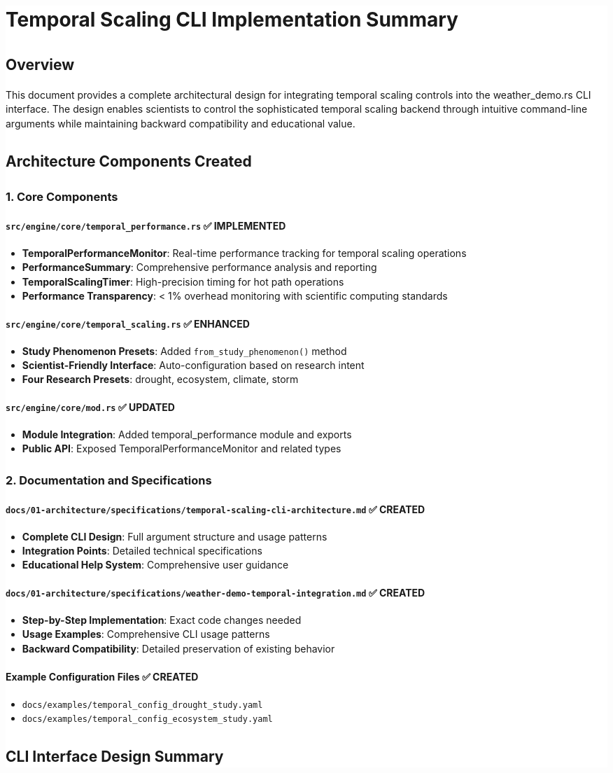 # Temporal Scaling CLI Implementation Summary

## Overview

This document provides a complete architectural design for integrating temporal scaling controls into the weather_demo.rs CLI interface. The design enables scientists to control the sophisticated temporal scaling backend through intuitive command-line arguments while maintaining backward compatibility and educational value.

## Architecture Components Created

### 1. Core Components

#### `src/engine/core/temporal_performance.rs` ✅ IMPLEMENTED
- **TemporalPerformanceMonitor**: Real-time performance tracking for temporal scaling operations
- **PerformanceSummary**: Comprehensive performance analysis and reporting
- **TemporalScalingTimer**: High-precision timing for hot path operations
- **Performance Transparency**: < 1% overhead monitoring with scientific computing standards

#### `src/engine/core/temporal_scaling.rs` ✅ ENHANCED
- **Study Phenomenon Presets**: Added `from_study_phenomenon()` method
- **Scientist-Friendly Interface**: Auto-configuration based on research intent
- **Four Research Presets**: drought, ecosystem, climate, storm

#### `src/engine/core/mod.rs` ✅ UPDATED
- **Module Integration**: Added temporal_performance module and exports
- **Public API**: Exposed TemporalPerformanceMonitor and related types

### 2. Documentation and Specifications

#### `docs/01-architecture/specifications/temporal-scaling-cli-architecture.md` ✅ CREATED
- **Complete CLI Design**: Full argument structure and usage patterns
- **Integration Points**: Detailed technical specifications
- **Educational Help System**: Comprehensive user guidance

#### `docs/01-architecture/specifications/weather-demo-temporal-integration.md` ✅ CREATED
- **Step-by-Step Implementation**: Exact code changes needed
- **Usage Examples**: Comprehensive CLI usage patterns
- **Backward Compatibility**: Detailed preservation of existing behavior

#### Example Configuration Files ✅ CREATED
- `docs/examples/temporal_config_drought_study.yaml`
- `docs/examples/temporal_config_ecosystem_study.yaml`

## CLI Interface Design Summary
